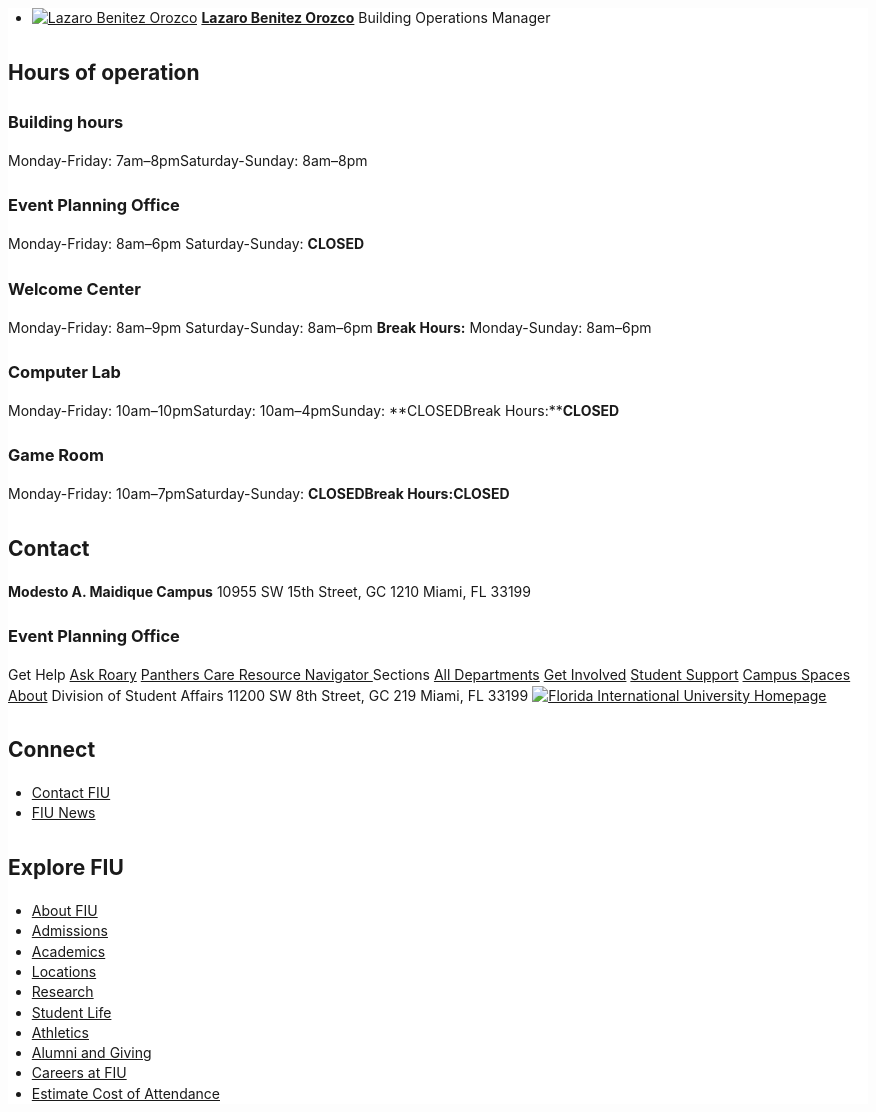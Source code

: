   * [![Lazaro Benitez Orozco](https://dasa.fiu.edu/all-departments/leadership-and-service/_assets/images/staff/roary.jpg)](https://dasa.fiu.edu/all-departments/graham-center/profiles/lazaro-beneitez-orozco.html)
**[Lazaro Benitez Orozco](https://dasa.fiu.edu/all-departments/graham-center/profiles/lazaro-beneitez-orozco.html)** Building Operations Manager 


## Hours of operation
### Building hours
Monday-Friday: 7am–8pmSaturday-Sunday: 8am–8pm
### Event Planning Office
Monday-Friday: 8am–6pm Saturday-Sunday: **CLOSED**
### Welcome Center
Monday-Friday: 8am–9pm
Saturday-Sunday: 8am–6pm
**Break Hours:** Monday-Sunday: 8am–6pm
### Computer Lab
Monday-Friday: 10am–10pmSaturday: 10am–4pmSunday: **CLOSEDBreak Hours:****CLOSED**
### Game Room
Monday-Friday: 10am–7pmSaturday-Sunday: **CLOSEDBreak Hours:CLOSED**
## Contact
**Modesto A. Maidique Campus** 10955 SW 15th Street, GC 1210 Miami, FL 33199 
### Event Planning Office
Get Help
[Ask Roary](https://dasa.fiu.edu/all-departments/ask-roary/index.html) [Panthers Care Resource Navigator ](https://wheredoigo.fiu.edu/)
Sections
[All Departments](https://dasa.fiu.edu/all-departments/index.html) [Get Involved](https://dasa.fiu.edu/get-involved/index.html) [Student Support](https://dasa.fiu.edu/student-support/index.html) [Campus Spaces](https://dasa.fiu.edu/campus-spaces/index.html) [About](https://dasa.fiu.edu/about/index.html)
Division of Student Affairs
11200 SW 8th Street, GC 219 Miami, FL 33199 
[ ![Florida International University Homepage](https://digicdn.fiu.edu/core/_assets/images/footer-logo.svg) ](https://www.fiu.edu/)
## Connect
  * [Contact FIU](https://www.fiu.edu/about/contact-us/index.html)
  * [FIU News](https://news.fiu.edu/)


## Explore FIU
  * [About FIU](https://www.fiu.edu/about/index.html)
  * [Admissions](https://www.fiu.edu/admissions/index.html)
  * [Academics](https://www.fiu.edu/academics/index.html)
  * [Locations](https://www.fiu.edu/locations/index.html)
  * [Research](https://www.fiu.edu/research/index.html)
  * [Student Life](https://www.fiu.edu/student-life/index.html)
  * [Athletics](https://www.fiu.edu/athletics/index.html)
  * [Alumni and Giving](https://www.fiu.edu/alumni-and-giving/index.html)
  * [Careers at FIU](https://hr.fiu.edu/careers/)
  * [Estimate Cost of Attendance](https://onestop.fiu.edu/finances/estimate-your-costs/)
